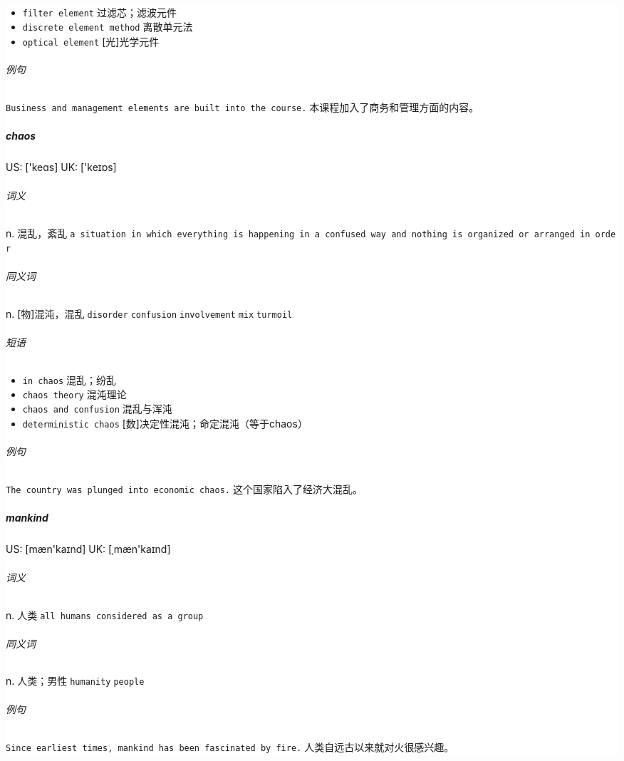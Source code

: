 - `filter element` 过滤芯；滤波元件
- `discrete element method` 离散单元法
- `optical element` [光]光学元件

###### 例句

`Business and management elements are built into the course.`
本课程加入了商务和管理方面的内容。


##### chaos

US: ['keɑs]
UK: ['keɪɒs]

###### 词义

n. 混乱，紊乱
`a situation in which everything is happening in a confused way and nothing is organized or arranged in order`

###### 同义词

n. [物]混沌，混乱
`disorder` `confusion` `involvement` `mix` `turmoil`


###### 短语

- `in chaos` 混乱；纷乱
- `chaos theory` 混沌理论
- `chaos and confusion` 混乱与浑沌
- `deterministic chaos` [数]决定性混沌；命定混沌（等于chaos）

###### 例句

`The country was plunged into economic chaos.`
这个国家陷入了经济大混乱。


##### mankind

US: [mæn'kaɪnd]
UK: [ˌmæn'kaɪnd]

###### 词义

n. 人类
`all humans considered as a group`

###### 同义词

n. 人类；男性
`humanity` `people`


###### 例句

`Since earliest times, mankind has been fascinated by fire.`
人类自远古以来就对火很感兴趣。
